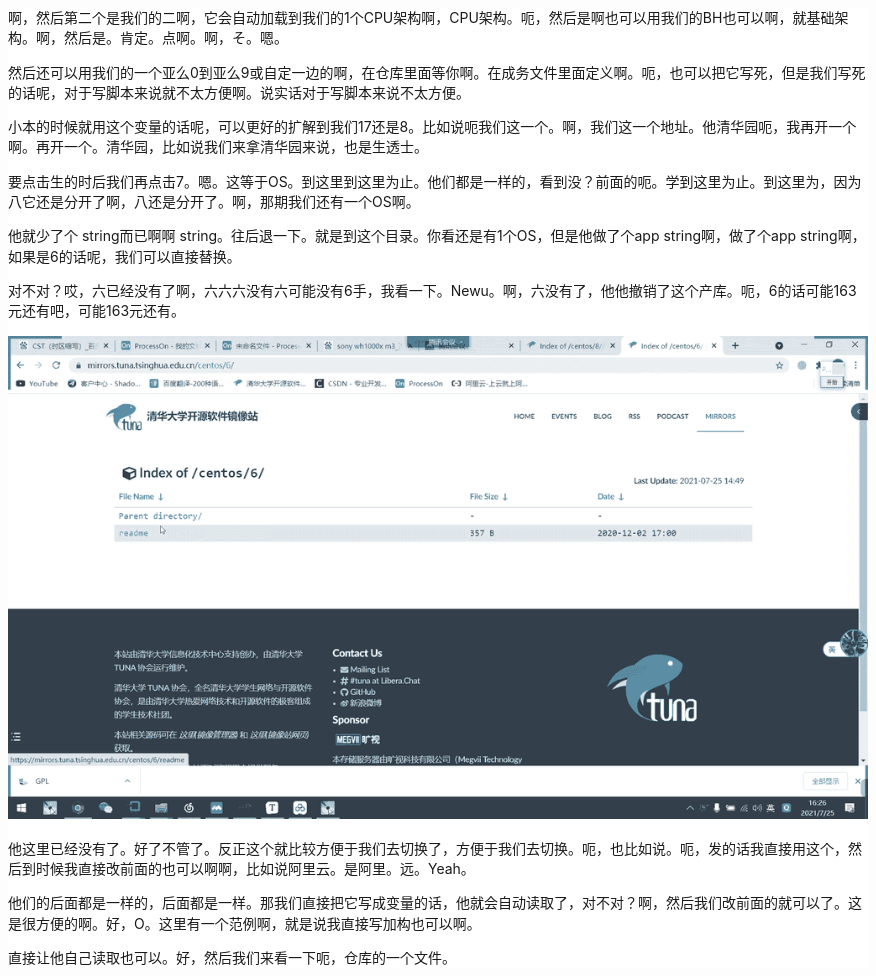 啊，然后第二个是我们的二啊，它会自动加载到我们的1个CPU架构啊，CPU架构。呃，然后是啊也可以用我们的BH也可以啊，就基础架构。啊，然后是。肯定。点啊。啊，そ。嗯。

然后还可以用我们的一个亚么0到亚么9或自定一边的啊，在仓库里面等你啊。在成务文件里面定义啊。呃，也可以把它写死，但是我们写死的话呢，对于写脚本来说就不太方便啊。说实话对于写脚本来说不太方便。

小本的时候就用这个变量的话呢，可以更好的扩解到我们17还是8。比如说呃我们这一个。啊，我们这一个地址。他清华园呃，我再开一个啊。再开一个。清华园，比如说我们来拿清华园来说，也是生透士。

要点击生的时后我们再点击7。嗯。这等于OS。到这里到这里为止。他们都是一样的，看到没？前面的呃。学到这里为止。到这里为，因为八它还是分开了啊，八还是分开了。啊，那期我们还有一个OS啊。

他就少了个 string而已啊啊 string。往后退一下。就是到这个目录。你看还是有1个OS，但是他做了个app string啊，做了个app string啊，如果是6的话呢，我们可以直接替换。

对不对？哎，六已经没有了啊，六六六没有六可能没有6手，我看一下。Newu。啊，六没有了，他他撤销了这个产库。呃，6的话可能163元还有吧，可能163元还有。



![](img/8cc7fc05298260ee5d11e3894975b998_13.png)

他这里已经没有了。好了不管了。反正这个就比较方便于我们去切换了，方便于我们去切换。呃，也比如说。呃，发的话我直接用这个，然后到时候我直接改前面的也可以啊啊，比如说阿里云。是阿里。远。Yeah。

他们的后面都是一样的，后面都是一样。那我们直接把它写成变量的话，他就会自动读取了，对不对？啊，然后我们改前面的就可以了。这是很方便的啊。好，O。这里有一个范例啊，就是说我直接写加构也可以啊。

直接让他自己读取也可以。好，然后我们来看一下呃，仓库的一个文件。
